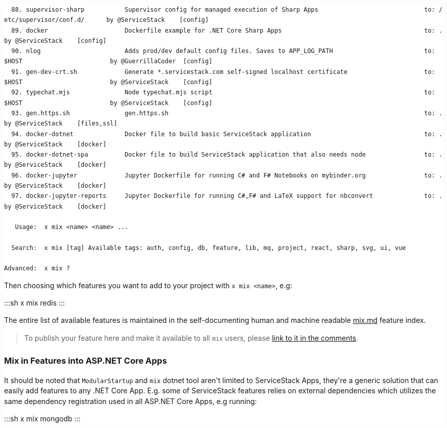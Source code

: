 ```
  88. supervisor-sharp           Supervisor config for managed execution of Sharp Apps                             to: /etc/supervisor/conf.d/      by @ServiceStack    [config]
  89. docker                     Dockerfile example for .NET Core Sharp Apps                                       to: .                            by @ServiceStack    [config]
  90. nlog                       Adds prod/dev default config files. Saves to APP_LOG_PATH                         to: $HOST                        by @GuerrillaCoder  [config]
  91. gen-dev-crt.sh             Generate *.servicestack.com self-signed localhost certificate                     to: $HOST                        by @ServiceStack    [config]
  92. typechat.mjs               Node typechat.mjs script                                                          to: $HOST                        by @ServiceStack    [config]
  93. gen.https.sh               gen.https.sh                                                                      to: .                            by @ServiceStack    [files,ssl]
  94. docker-dotnet              Docker file to build basic ServiceStack application                               to: .                            by @ServiceStack    [docker]
  95. docker-dotnet-spa          Docker file to build ServiceStack application that also needs node                to: .                            by @ServiceStack    [docker]
  96. docker-jupyter             Jupyter Dockerfile for running C# and F# Notebooks on mybinder.org                to: .                            by @ServiceStack    [docker]
  97. docker-jupyter-reports     Jupyter Dockerfile for running C#,F# and LaTeX support for nbconvert              to: .                            by @ServiceStack    [docker]
 
   Usage:  x mix <name> <name> ...

  Search:  x mix [tag] Available tags: auth, config, db, feature, lib, mq, project, react, sharp, svg, ui, vue

Advanced:  x mix ?
```

Then choosing which features you want to add to your project with `x mix <name>`, e.g:

:::sh
x mix redis
:::

The entire list of available features is maintained in the self-documenting human and machine readable
[mix.md](https://gist.github.com/gistlyn/9b32b03f207a191099137429051ebde8) feature index.

> To publish your feature here and make it available to all `mix` users, please [link to it in the comments](https://gist.github.com/gistlyn/9b32b03f207a191099137429051ebde8#comments).

### Mix in Features into ASP.NET Core Apps

It should be noted that `ModularStartup` and `mix` dotnet tool aren't limited to ServiceStack Apps, they're a generic solution
that can easily add features to any .NET Core App. E.g. some of ServiceStack features relies on external dependencies which utilizes
the same dependency registration used in all ASP.NET Core Apps, e.g running:

:::sh
x mix mongodb
:::
